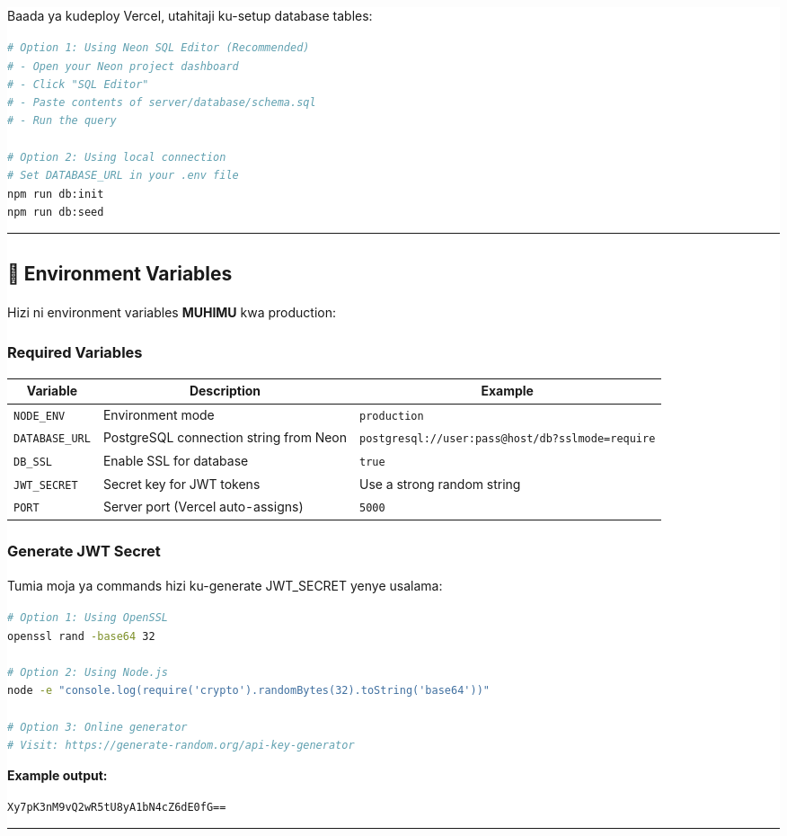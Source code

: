 Baada ya kudeploy Vercel, utahitaji ku-setup database tables:

```bash
# Option 1: Using Neon SQL Editor (Recommended)
# - Open your Neon project dashboard
# - Click "SQL Editor"
# - Paste contents of server/database/schema.sql
# - Run the query

# Option 2: Using local connection
# Set DATABASE_URL in your .env file
npm run db:init
npm run db:seed
```

---

## 🔐 Environment Variables

Hizi ni environment variables **MUHIMU** kwa production:

### Required Variables

| Variable       | Description                            | Example                                          |
| -------------- | -------------------------------------- | ------------------------------------------------ |
| `NODE_ENV`     | Environment mode                       | `production`                                     |
| `DATABASE_URL` | PostgreSQL connection string from Neon | `postgresql://user:pass@host/db?sslmode=require` |
| `DB_SSL`       | Enable SSL for database                | `true`                                           |
| `JWT_SECRET`   | Secret key for JWT tokens              | Use a strong random string                       |
| `PORT`         | Server port (Vercel auto-assigns)      | `5000`                                           |

### Generate JWT Secret

Tumia moja ya commands hizi ku-generate JWT_SECRET yenye usalama:

```bash
# Option 1: Using OpenSSL
openssl rand -base64 32

# Option 2: Using Node.js
node -e "console.log(require('crypto').randomBytes(32).toString('base64'))"

# Option 3: Online generator
# Visit: https://generate-random.org/api-key-generator
```

**Example output:**

```
Xy7pK3nM9vQ2wR5tU8yA1bN4cZ6dE0fG==
```

---